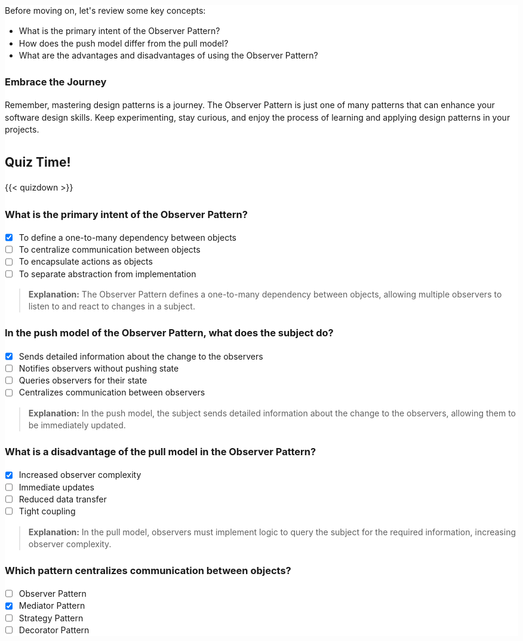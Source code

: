Before moving on, let's review some key concepts:

- What is the primary intent of the Observer Pattern?
- How does the push model differ from the pull model?
- What are the advantages and disadvantages of using the Observer Pattern?

### Embrace the Journey

Remember, mastering design patterns is a journey. The Observer Pattern is just one of many patterns that can enhance your software design skills. Keep experimenting, stay curious, and enjoy the process of learning and applying design patterns in your projects.

## Quiz Time!

{{< quizdown >}}

### What is the primary intent of the Observer Pattern?

- [x] To define a one-to-many dependency between objects
- [ ] To centralize communication between objects
- [ ] To encapsulate actions as objects
- [ ] To separate abstraction from implementation

> **Explanation:** The Observer Pattern defines a one-to-many dependency between objects, allowing multiple observers to listen to and react to changes in a subject.

### In the push model of the Observer Pattern, what does the subject do?

- [x] Sends detailed information about the change to the observers
- [ ] Notifies observers without pushing state
- [ ] Queries observers for their state
- [ ] Centralizes communication between observers

> **Explanation:** In the push model, the subject sends detailed information about the change to the observers, allowing them to be immediately updated.

### What is a disadvantage of the pull model in the Observer Pattern?

- [x] Increased observer complexity
- [ ] Immediate updates
- [ ] Reduced data transfer
- [ ] Tight coupling

> **Explanation:** In the pull model, observers must implement logic to query the subject for the required information, increasing observer complexity.

### Which pattern centralizes communication between objects?

- [ ] Observer Pattern
- [x] Mediator Pattern
- [ ] Strategy Pattern
- [ ] Decorator Pattern
